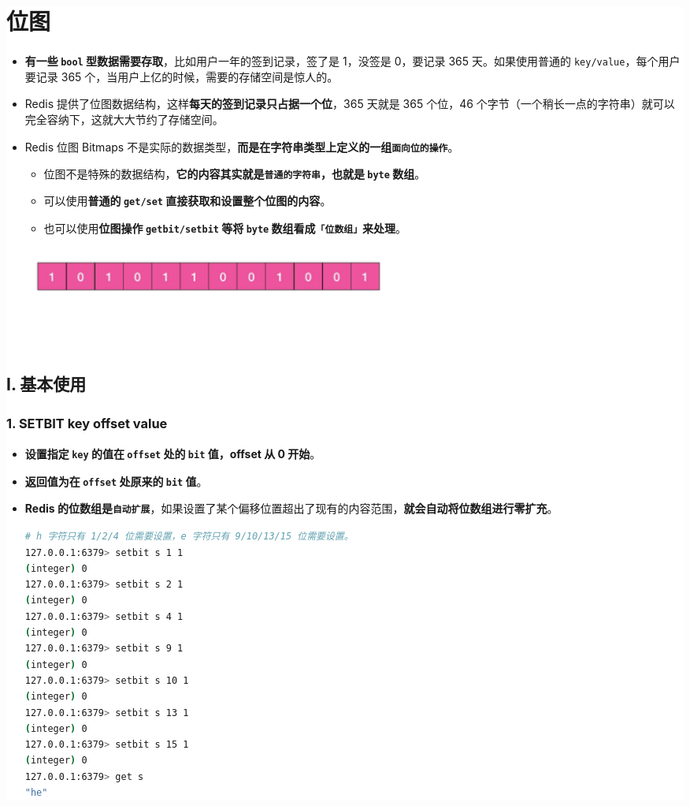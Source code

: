 # **位图**

- **有一些 ```bool``` 型数据需要存取**，比如用户一年的签到记录，签了是 1，没签是 0，要记录 365 天。如果使用普通的 ```key/value```，每个用户要记录 365 个，当用户上亿的时候，需要的存储空间是惊人的。

- Redis 提供了位图数据结构，这样**每天的签到记录只占据一个位**，365 天就是 365 个位，46 个字节（一个稍长一点的字符串）就可以完全容纳下，这就大大节约了存储空间。

- Redis 位图 Bitmaps 不是实际的数据类型，**而是在字符串类型上定义的一组```面向位的操作```**。
    - 位图不是特殊的数据结构，**它的内容其实就是```普通的字符串```，也就是 ```byte``` 数组**。

    - 可以使用**普通的 ```get/set``` 直接获取和设置整个位图的内容**。

    - 也可以使用**位图操作 ```getbit/setbit``` 等将 ```byte``` 数组看成```「位数组」```来处理**。

    <img src="../images/bitmap.png" width="500" height="90" alt="bitmap" align=center/>

<br>

## **I. 基本使用**
### **1. SETBIT key offset value**
- **设置指定 ```key``` 的值在 ```offset``` 处的 ```bit``` 值，offset 从 0 开始**。

- **返回值为在 ```offset``` 处原来的 ```bit``` 值**。

- **Redis 的位数组是```自动扩展```**，如果设置了某个偏移位置超出了现有的内容范围，**就会自动将位数组进行零扩充**。

    ```bash
    # h 字符只有 1/2/4 位需要设置，e 字符只有 9/10/13/15 位需要设置。
    127.0.0.1:6379> setbit s 1 1 
    (integer) 0
    127.0.0.1:6379> setbit s 2 1 
    (integer) 0
    127.0.0.1:6379> setbit s 4 1 
    (integer) 0
    127.0.0.1:6379> setbit s 9 1 
    (integer) 0
    127.0.0.1:6379> setbit s 10 1 
    (integer) 0
    127.0.0.1:6379> setbit s 13 1 
    (integer) 0
    127.0.0.1:6379> setbit s 15 1 
    (integer) 0
    127.0.0.1:6379> get s
    "he"
    ```
